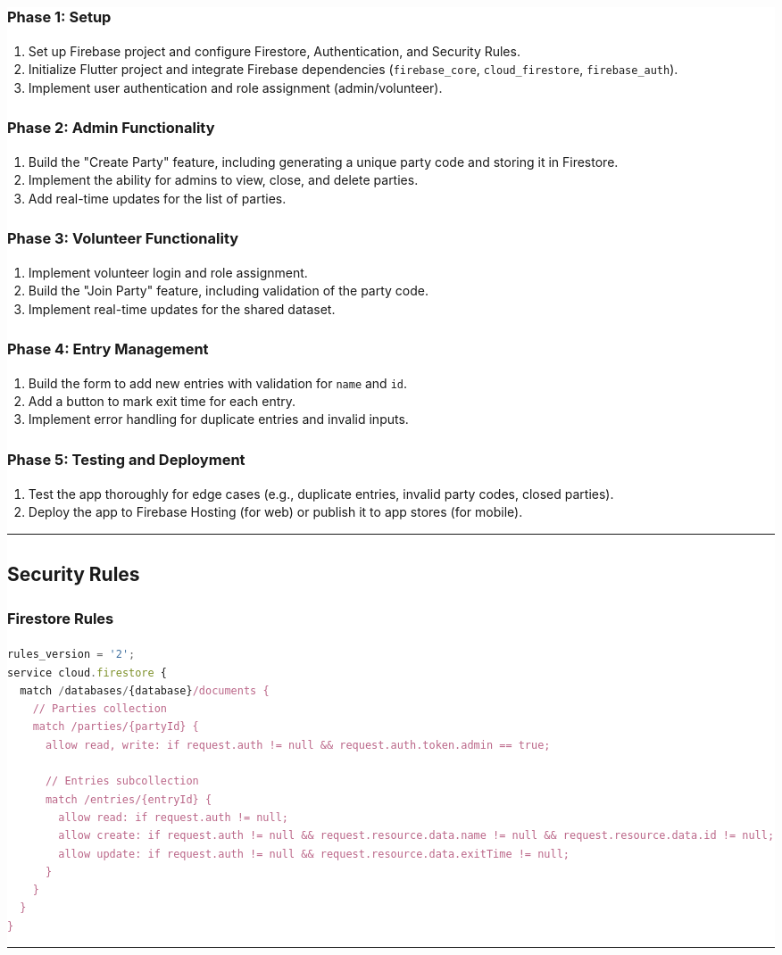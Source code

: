 ### **Phase 1: Setup**
1. Set up Firebase project and configure Firestore, Authentication, and Security Rules.
2. Initialize Flutter project and integrate Firebase dependencies (`firebase_core`, `cloud_firestore`, `firebase_auth`).
3. Implement user authentication and role assignment (admin/volunteer).

### **Phase 2: Admin Functionality**
1. Build the "Create Party" feature, including generating a unique party code and storing it in Firestore.
2. Implement the ability for admins to view, close, and delete parties.
3. Add real-time updates for the list of parties.

### **Phase 3: Volunteer Functionality**
1. Implement volunteer login and role assignment.
2. Build the "Join Party" feature, including validation of the party code.
3. Implement real-time updates for the shared dataset.

### **Phase 4: Entry Management**
1. Build the form to add new entries with validation for `name` and `id`.
2. Add a button to mark exit time for each entry.
3. Implement error handling for duplicate entries and invalid inputs.

### **Phase 5: Testing and Deployment**
1. Test the app thoroughly for edge cases (e.g., duplicate entries, invalid party codes, closed parties).
2. Deploy the app to Firebase Hosting (for web) or publish it to app stores (for mobile).

---

## **Security Rules**

### **Firestore Rules**
```javascript
rules_version = '2';
service cloud.firestore {
  match /databases/{database}/documents {
    // Parties collection
    match /parties/{partyId} {
      allow read, write: if request.auth != null && request.auth.token.admin == true;

      // Entries subcollection
      match /entries/{entryId} {
        allow read: if request.auth != null;
        allow create: if request.auth != null && request.resource.data.name != null && request.resource.data.id != null;
        allow update: if request.auth != null && request.resource.data.exitTime != null;
      }
    }
  }
}
```

---
